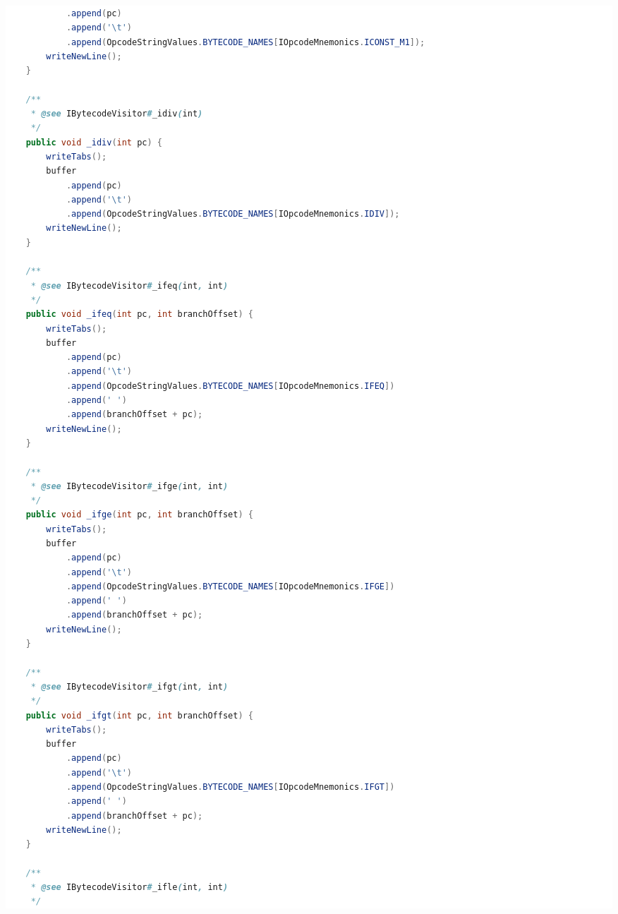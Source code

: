 ```java
			.append(pc)
			.append('\t')
			.append(OpcodeStringValues.BYTECODE_NAMES[IOpcodeMnemonics.ICONST_M1]);
		writeNewLine();
	}

	/**
	 * @see IBytecodeVisitor#_idiv(int)
	 */
	public void _idiv(int pc) {
		writeTabs();
		buffer
			.append(pc)
			.append('\t')
			.append(OpcodeStringValues.BYTECODE_NAMES[IOpcodeMnemonics.IDIV]);
		writeNewLine();
	}

	/**
	 * @see IBytecodeVisitor#_ifeq(int, int)
	 */
	public void _ifeq(int pc, int branchOffset) {
		writeTabs();
		buffer
			.append(pc)
			.append('\t')
			.append(OpcodeStringValues.BYTECODE_NAMES[IOpcodeMnemonics.IFEQ])
			.append(' ')
			.append(branchOffset + pc);
		writeNewLine();
	}

	/**
	 * @see IBytecodeVisitor#_ifge(int, int)
	 */
	public void _ifge(int pc, int branchOffset) {
		writeTabs();
		buffer
			.append(pc)
			.append('\t')
			.append(OpcodeStringValues.BYTECODE_NAMES[IOpcodeMnemonics.IFGE])
			.append(' ')
			.append(branchOffset + pc);
		writeNewLine();
	}

	/**
	 * @see IBytecodeVisitor#_ifgt(int, int)
	 */
	public void _ifgt(int pc, int branchOffset) {
		writeTabs();
		buffer
			.append(pc)
			.append('\t')
			.append(OpcodeStringValues.BYTECODE_NAMES[IOpcodeMnemonics.IFGT])
			.append(' ')
			.append(branchOffset + pc);
		writeNewLine();
	}

	/**
	 * @see IBytecodeVisitor#_ifle(int, int)
	 */
```